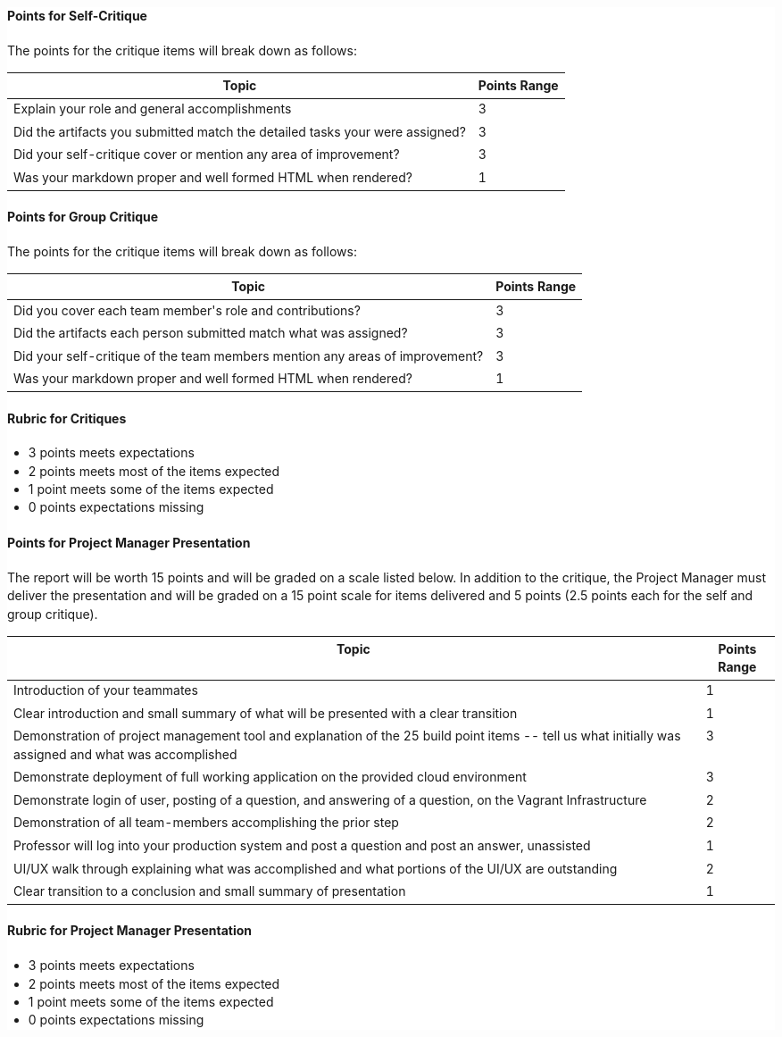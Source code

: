 #### Points for Self-Critique

The points for the critique items will break down as follows:

Topic | Points Range |
----------|------
Explain your role and general accomplishments | 3
Did the artifacts you submitted match the detailed tasks your were assigned?  | 3
Did your self-critique cover or mention any area of improvement? | 3
Was your markdown proper and well formed HTML when rendered? | 1

#### Points for Group Critique

The points for the critique items will break down as follows:

Topic | Points Range |
----------|------
Did you cover each team member's role and contributions? | 3
Did the artifacts each person submitted match what was assigned?| 3
Did your self-critique of the team members mention any areas of improvement? | 3
Was your markdown proper and well formed HTML when rendered? | 1

#### Rubric for Critiques

* 3 points meets expectations
* 2 points meets most of the items expected
* 1 point meets some of the items expected
* 0 points expectations missing

#### Points for Project Manager Presentation

The report will be worth 15 points and will be graded on a scale listed below.  In addition to the critique, the Project Manager must deliver the presentation and will be graded on a 15 point scale for items delivered and 5 points (2.5 points each for the self and group critique).

Topic | Points Range |
----------|------
Introduction of your teammates | 1
Clear introduction and small summary of what will be presented with a clear transition | 1
Demonstration of project management tool and explanation of the 25 build point items -- tell us what initially was assigned and what was accomplished | 3
Demonstrate deployment of full working application on the provided cloud environment | 3
Demonstrate login of user, posting of a question, and answering of a question, on the Vagrant Infrastructure | 2
Demonstration of all team-members accomplishing the prior step | 2
Professor will log into your production system and post a question and post an answer, unassisted | 1
UI/UX walk through explaining what was accomplished and what portions of the UI/UX are outstanding | 2
Clear transition to a conclusion and small summary of presentation | 1

#### Rubric for Project Manager Presentation

* 3 points meets expectations
* 2 points meets most of the items expected
* 1 point meets some of the items expected
* 0 points expectations missing
